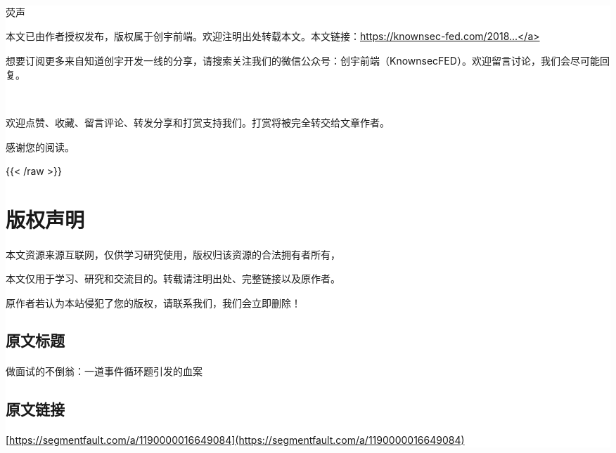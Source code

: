 &#x8367;&#x58F0;</p></blockquote><p>&#x672C;&#x6587;&#x5DF2;&#x7531;&#x4F5C;&#x8005;&#x6388;&#x6743;&#x53D1;&#x5E03;&#xFF0C;&#x7248;&#x6743;&#x5C5E;&#x4E8E;&#x521B;&#x5B87;&#x524D;&#x7AEF;&#x3002;&#x6B22;&#x8FCE;&#x6CE8;&#x660E;&#x51FA;&#x5904;&#x8F6C;&#x8F7D;&#x672C;&#x6587;&#x3002;&#x672C;&#x6587;&#x94FE;&#x63A5;&#xFF1A;<a href="https://knownsec-fed.com/2018-09-13-yi-dao-shi-jian-xun-huan-ti-yin-fa-de-xie-an/" rel="nofollow noreferrer" target="_blank">https://knownsec-fed.com/2018...</a></p><p>&#x60F3;&#x8981;&#x8BA2;&#x9605;&#x66F4;&#x591A;&#x6765;&#x81EA;&#x77E5;&#x9053;&#x521B;&#x5B87;&#x5F00;&#x53D1;&#x4E00;&#x7EBF;&#x7684;&#x5206;&#x4EAB;&#xFF0C;&#x8BF7;&#x641C;&#x7D22;&#x5173;&#x6CE8;&#x6211;&#x4EEC;&#x7684;&#x5FAE;&#x4FE1;&#x516C;&#x4F17;&#x53F7;&#xFF1A;&#x521B;&#x5B87;&#x524D;&#x7AEF;&#xFF08;KnownsecFED&#xFF09;&#x3002;&#x6B22;&#x8FCE;&#x7559;&#x8A00;&#x8BA8;&#x8BBA;&#xFF0C;&#x6211;&#x4EEC;&#x4F1A;&#x5C3D;&#x53EF;&#x80FD;&#x56DE;&#x590D;&#x3002;</p><p><span class="img-wrap"><img data-src="/img/bVbgVle?w=296&amp;h=295" src="https://static.alili.tech/img/bVbgVle?w=296&amp;h=295" alt="" title="" style="cursor:pointer"></span></p><p>&#x6B22;&#x8FCE;&#x70B9;&#x8D5E;&#x3001;&#x6536;&#x85CF;&#x3001;&#x7559;&#x8A00;&#x8BC4;&#x8BBA;&#x3001;&#x8F6C;&#x53D1;&#x5206;&#x4EAB;&#x548C;&#x6253;&#x8D4F;&#x652F;&#x6301;&#x6211;&#x4EEC;&#x3002;&#x6253;&#x8D4F;&#x5C06;&#x88AB;&#x5B8C;&#x5168;&#x8F6C;&#x4EA4;&#x7ED9;&#x6587;&#x7AE0;&#x4F5C;&#x8005;&#x3002;</p><p>&#x611F;&#x8C22;&#x60A8;&#x7684;&#x9605;&#x8BFB;&#x3002;</p>
{{< /raw >}}

# 版权声明
本文资源来源互联网，仅供学习研究使用，版权归该资源的合法拥有者所有，

本文仅用于学习、研究和交流目的。转载请注明出处、完整链接以及原作者。 

原作者若认为本站侵犯了您的版权，请联系我们，我们会立即删除！

## 原文标题
做面试的不倒翁：一道事件循环题引发的血案

## 原文链接
[https://segmentfault.com/a/1190000016649084](https://segmentfault.com/a/1190000016649084)


